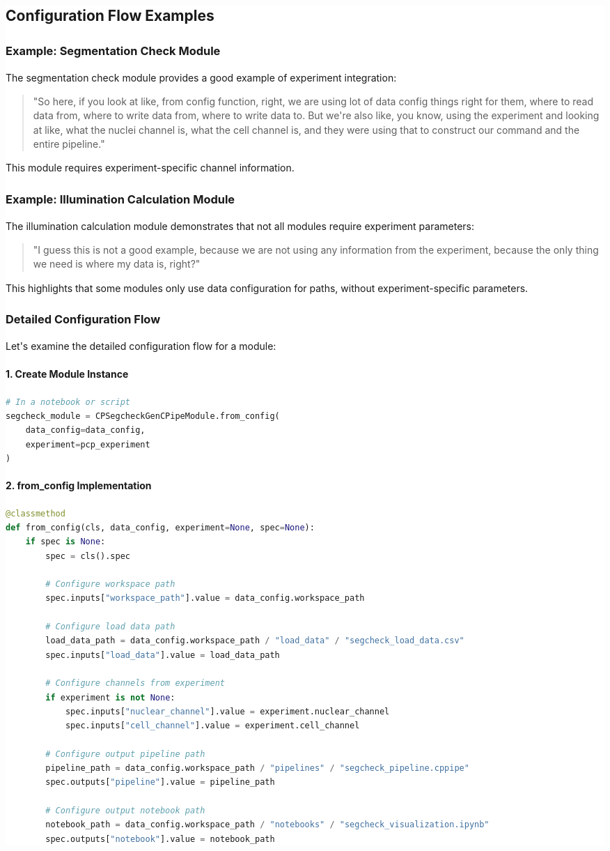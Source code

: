 ## Configuration Flow Examples

### Example: Segmentation Check Module

The segmentation check module provides a good example of experiment integration:

> "So here, if you look at like, from config function, right, we are using lot of data config things right for them, where to read data from, where to write data from, where to write data to. But we're also like, you know, using the experiment and looking at like, what the nuclei channel is, what the cell channel is, and they were using that to construct our command and the entire pipeline."

This module requires experiment-specific channel information.

### Example: Illumination Calculation Module

The illumination calculation module demonstrates that not all modules require experiment parameters:

> "I guess this is not a good example, because we are not using any information from the experiment, because the only thing we need is where my data is, right?"

This highlights that some modules only use data configuration for paths, without experiment-specific parameters.

### Detailed Configuration Flow

Let's examine the detailed configuration flow for a module:

#### 1. Create Module Instance

```python
# In a notebook or script
segcheck_module = CPSegcheckGenCPipeModule.from_config(
    data_config=data_config,
    experiment=pcp_experiment
)
```

#### 2. from_config Implementation

```python
@classmethod
def from_config(cls, data_config, experiment=None, spec=None):
    if spec is None:
        spec = cls().spec

        # Configure workspace path
        spec.inputs["workspace_path"].value = data_config.workspace_path

        # Configure load data path
        load_data_path = data_config.workspace_path / "load_data" / "segcheck_load_data.csv"
        spec.inputs["load_data"].value = load_data_path

        # Configure channels from experiment
        if experiment is not None:
            spec.inputs["nuclear_channel"].value = experiment.nuclear_channel
            spec.inputs["cell_channel"].value = experiment.cell_channel

        # Configure output pipeline path
        pipeline_path = data_config.workspace_path / "pipelines" / "segcheck_pipeline.cppipe"
        spec.outputs["pipeline"].value = pipeline_path

        # Configure output notebook path
        notebook_path = data_config.workspace_path / "notebooks" / "segcheck_visualization.ipynb"
        spec.outputs["notebook"].value = notebook_path

```